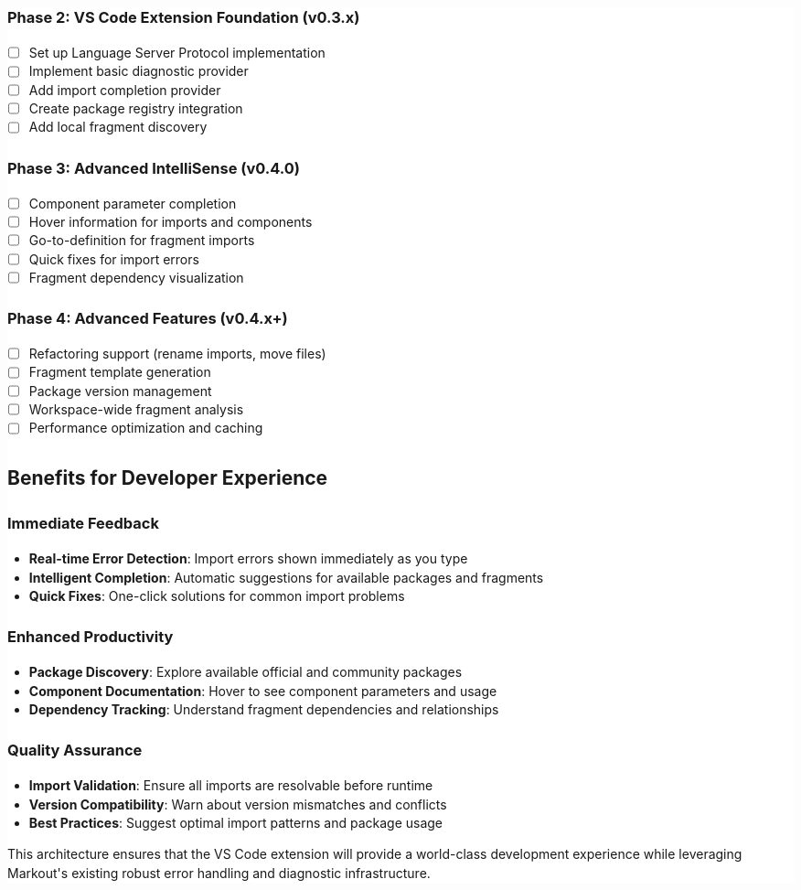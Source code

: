 ### Phase 2: VS Code Extension Foundation (v0.3.x)
- [ ] Set up Language Server Protocol implementation
- [ ] Implement basic diagnostic provider
- [ ] Add import completion provider
- [ ] Create package registry integration
- [ ] Add local fragment discovery

### Phase 3: Advanced IntelliSense (v0.4.0)
- [ ] Component parameter completion
- [ ] Hover information for imports and components
- [ ] Go-to-definition for fragment imports
- [ ] Quick fixes for import errors
- [ ] Fragment dependency visualization

### Phase 4: Advanced Features (v0.4.x+)
- [ ] Refactoring support (rename imports, move files)
- [ ] Fragment template generation
- [ ] Package version management
- [ ] Workspace-wide fragment analysis
- [ ] Performance optimization and caching

## Benefits for Developer Experience

### Immediate Feedback
- **Real-time Error Detection**: Import errors shown immediately as you type
- **Intelligent Completion**: Automatic suggestions for available packages and fragments
- **Quick Fixes**: One-click solutions for common import problems

### Enhanced Productivity
- **Package Discovery**: Explore available official and community packages
- **Component Documentation**: Hover to see component parameters and usage
- **Dependency Tracking**: Understand fragment dependencies and relationships

### Quality Assurance
- **Import Validation**: Ensure all imports are resolvable before runtime
- **Version Compatibility**: Warn about version mismatches and conflicts
- **Best Practices**: Suggest optimal import patterns and package usage

This architecture ensures that the VS Code extension will provide a world-class development experience while leveraging Markout's existing robust error handling and diagnostic infrastructure.